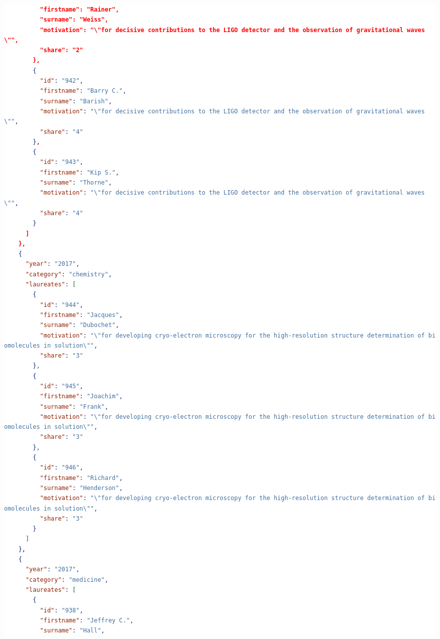```json
          "firstname": "Rainer",
          "surname": "Weiss",
          "motivation": "\"for decisive contributions to the LIGO detector and the observation of gravitational waves\"",
          "share": "2"
        },
        {
          "id": "942",
          "firstname": "Barry C.",
          "surname": "Barish",
          "motivation": "\"for decisive contributions to the LIGO detector and the observation of gravitational waves\"",
          "share": "4"
        },
        {
          "id": "943",
          "firstname": "Kip S.",
          "surname": "Thorne",
          "motivation": "\"for decisive contributions to the LIGO detector and the observation of gravitational waves\"",
          "share": "4"
        }
      ]
    },
    {
      "year": "2017",
      "category": "chemistry",
      "laureates": [
        {
          "id": "944",
          "firstname": "Jacques",
          "surname": "Dubochet",
          "motivation": "\"for developing cryo-electron microscopy for the high-resolution structure determination of biomolecules in solution\"",
          "share": "3"
        },
        {
          "id": "945",
          "firstname": "Joachim",
          "surname": "Frank",
          "motivation": "\"for developing cryo-electron microscopy for the high-resolution structure determination of biomolecules in solution\"",
          "share": "3"
        },
        {
          "id": "946",
          "firstname": "Richard",
          "surname": "Henderson",
          "motivation": "\"for developing cryo-electron microscopy for the high-resolution structure determination of biomolecules in solution\"",
          "share": "3"
        }
      ]
    },
    {
      "year": "2017",
      "category": "medicine",
      "laureates": [
        {
          "id": "938",
          "firstname": "Jeffrey C.",
          "surname": "Hall",
```